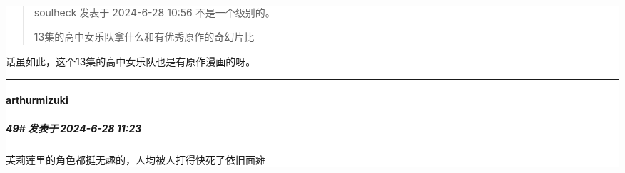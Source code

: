 <blockquote>soulheck 发表于 2024-6-28 10:56
不是一个级别的。

13集的高中女乐队拿什么和有优秀原作的奇幻片比</blockquote>
话虽如此，这个13集的高中女乐队也是有原作漫画的呀。

*****

####  arthurmizuki  
##### 49#       发表于 2024-6-28 11:23

芙莉莲里的角色都挺无趣的，人均被人打得快死了依旧面瘫

